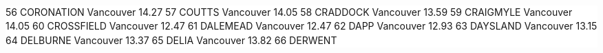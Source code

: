 </tr>
<tr>
<td>56</td>
<td>CORONATION</td>
<td>Vancouver</td>
<td>14.27</td>
</tr>
<tr>
<td>57</td>
<td>COUTTS</td>
<td>Vancouver</td>
<td>14.05</td>
</tr>
<tr>
<td>58</td>
<td>CRADDOCK</td>
<td>Vancouver</td>
<td>13.59</td>
</tr>
<tr>
<td>59</td>
<td>CRAIGMYLE</td>
<td>Vancouver</td>
<td>14.05</td>
</tr>
<tr>
<td>60</td>
<td>CROSSFIELD</td>
<td>Vancouver</td>
<td>12.47</td>
</tr>
<tr>
<td>61</td>
<td>DALEMEAD</td>
<td>Vancouver</td>
<td>12.47</td>
</tr>
<tr>
<td>62</td>
<td>DAPP</td>
<td>Vancouver</td>
<td>12.93</td>
</tr>
<tr>
<td>63</td>
<td>DAYSLAND</td>
<td>Vancouver</td>
<td>13.15</td>
</tr>
<tr>
<td>64</td>
<td>DELBURNE</td>
<td>Vancouver</td>
<td>13.37</td>
</tr>
<tr>
<td>65</td>
<td>DELIA</td>
<td>Vancouver</td>
<td>13.82</td>
</tr>
<tr>
<td>66</td>
<td>DERWENT</td>